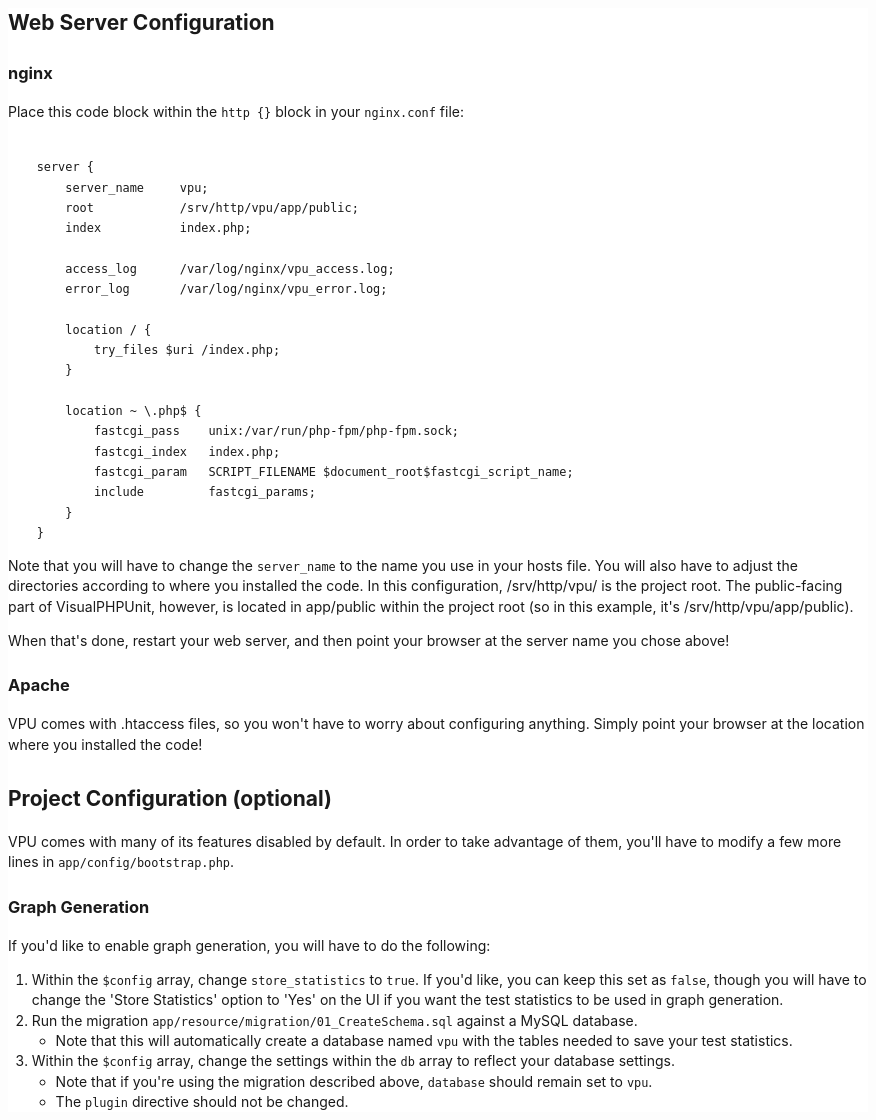 ## Web Server Configuration

### nginx

Place this code block within the `http {}` block in your `nginx.conf` file:

```nginx

    server {
	    server_name     vpu;
	    root            /srv/http/vpu/app/public;
	    index           index.php;

	    access_log      /var/log/nginx/vpu_access.log;
	    error_log       /var/log/nginx/vpu_error.log;

	    location / {
            try_files $uri /index.php;
	    }

	    location ~ \.php$ {
            fastcgi_pass    unix:/var/run/php-fpm/php-fpm.sock;
            fastcgi_index   index.php;
            fastcgi_param   SCRIPT_FILENAME $document_root$fastcgi_script_name;
            include         fastcgi_params;
	    }
    }
```

Note that you will have to change the `server_name` to the name you use in your hosts file. You will also have to adjust the directories according to where you installed the code. In this configuration, /srv/http/vpu/ is the project root. The public-facing part of VisualPHPUnit, however, is located in app/public within the project root (so in this example, it's /srv/http/vpu/app/public).

When that's done, restart your web server, and then point your browser at the server name you chose above!

### Apache

VPU comes with .htaccess files, so you won't have to worry about configuring anything.  Simply point your browser at the location where you installed the code!

## Project Configuration (optional)

VPU comes with many of its features disabled by default.  In order to take advantage of them, you'll have to modify a few more lines in `app/config/bootstrap.php`.

### <a name='graph-generation'></a>Graph Generation

If you'd like to enable graph generation, you will have to do the following:

1. Within the `$config` array, change `store_statistics` to `true`.  If you'd like, you can keep this set as `false`, though you will have to change the 'Store Statistics' option to 'Yes' on the UI if you want the test statistics to be used in graph generation.
2. Run the migration `app/resource/migration/01_CreateSchema.sql` against a MySQL database.
    - Note that this will automatically create a database named `vpu` with the tables needed to save your test statistics.
3. Within the `$config` array, change the settings within the `db` array to reflect your database settings.
    - Note that if you're using the migration described above, `database` should remain set to `vpu`.
    - The `plugin` directive should not be changed.
